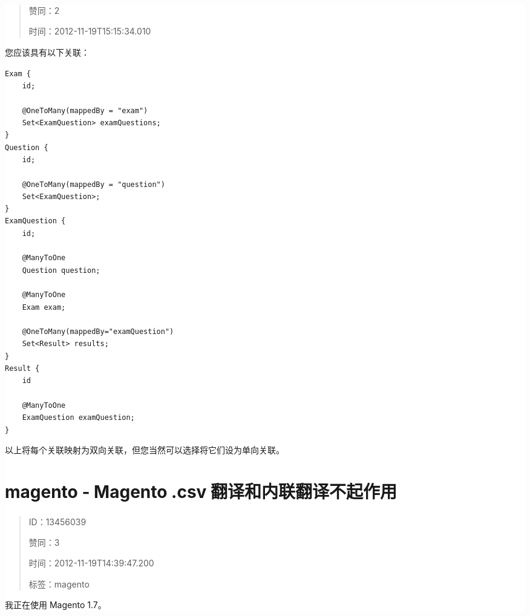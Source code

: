 > 赞同：2
> 
> 时间：2012-11-19T15:15:34.010

您应该具有以下关联：

```
Exam {
    id;

    @OneToMany(mappedBy = "exam")
    Set<ExamQuestion> examQuestions;
}
Question {
    id;

    @OneToMany(mappedBy = "question")
    Set<ExamQuestion>;
}
ExamQuestion {
    id;

    @ManyToOne
    Question question;

    @ManyToOne
    Exam exam;

    @OneToMany(mappedBy="examQuestion")
    Set<Result> results;
}
Result {
    id

    @ManyToOne
    ExamQuestion examQuestion;
} 
```

以上将每个关联映射为双向关联，但您当然可以选择将它们设为单向关联。

# magento - Magento .csv 翻译和内联翻译不起作用

> ID：13456039
> 
> 赞同：3
> 
> 时间：2012-11-19T14:39:47.200
> 
> 标签：magento

我正在使用 Magento 1.7。
